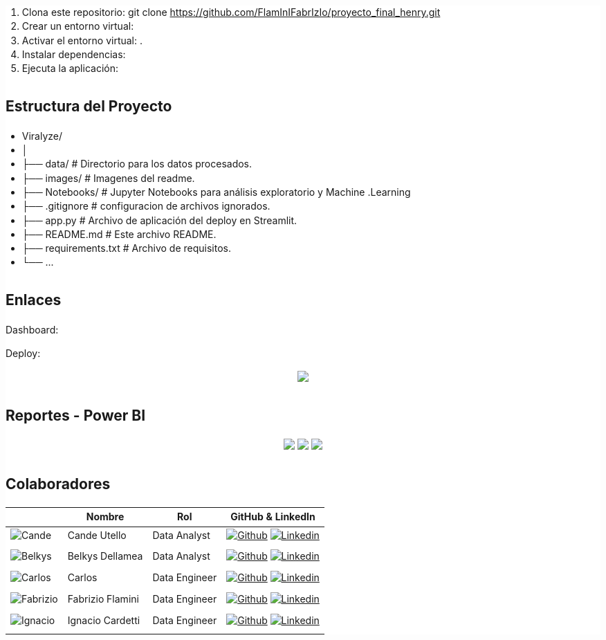 1. Clona este repositorio:
   git clone https://github.com/FlamInIFabrIzIo/proyecto_final_henry.git
2. Crear un entorno virtual: 
3. Activar el entorno virtual: .
3. Instalar dependencias:   
4. Ejecuta la aplicación:   


## Estructura del Proyecto

- Viralyze/
- │
- ├── data/                    # Directorio para los datos procesados.
- ├── images/                  # Imagenes del readme.
- ├── Notebooks/               # Jupyter Notebooks para análisis exploratorio y Machine .Learning
- ├── .gitignore               # configuracion de archivos ignorados.
- ├── app.py                   # Archivo de aplicación del deploy en Streamlit.
- ├── README.md                # Este archivo README.
- ├── requirements.txt         # Archivo de requisitos.
- └── ...

## Enlaces

Dashboard: 

Deploy: 

<p align="center">
  <img src="images/streamlit.gif"  height="200">
<p align="center">



## Reportes - Power BI

<p align="center">
  <img src="images/"  height="400">
  <img src="images/"  height="400">
  <img src="images/"  height="400">
<p align="center">

## Colaboradores

|                         | Nombre   |   Rol                    | GitHub & LinkedIn                                                                                                                                                                                          |
| ----------------------------- | -------- | ---------------------- | ------------------------------------------------------------------------------------------------------------------------------------------------------------------------------------------------------- |
| <img width="60" height="60" src="" alt="Cande" /> | Cande Utello | Data Analyst  | [![Github](https://skillicons.dev/icons?i=github)](https://github.com/CandeUtello) [![Linkedin](https://skillicons.dev/icons?i=linkedin)](https://www.linkedin.com//)                         |
|                               |
| <img width="60" height="60" src="" alt="Belkys" /> | Belkys Dellamea | Data Analyst | [![Github](https://skillicons.dev/icons?i=github)](https://github.com/Beldell) [![Linkedin](https://skillicons.dev/icons?i=linkedin)](https://www.linkedin)                         |
|                               |
| <img width="60" height="60" src="" alt="Carlos" /> | Carlos | Data Engineer | [![Github](https://skillicons.dev/icons?i=github)](https://github.com/CarlosJDO30o) [![Linkedin](https://skillicons.dev/icons?i=linkedin)](https://www.linkedin.com/)                         |
|                               |
| <img width="60" height="60" src="https://avatars.githubusercontent.com/u/100136957?v=4" alt="Fabrizio" /> | Fabrizio Flamini | Data Engineer | [![Github](https://skillicons.dev/icons?i=github)](https://github.com/FlamInIFabrIzIo) [![Linkedin](https://skillicons.dev/icons?i=linkedin)](https://www.linkedin.com/in/fabrizioflamini/)                         |
|                               |
| <img width="60" height="60" src="" alt="Ignacio" /> | Ignacio Cardetti | Data Engineer | [![Github](https://skillicons.dev/icons?i=github)](https://github.com/C4rde) [![Linkedin](https://skillicons.dev/icons?i=linkedin)](https://www.linkedin/)                         |
|                               |
